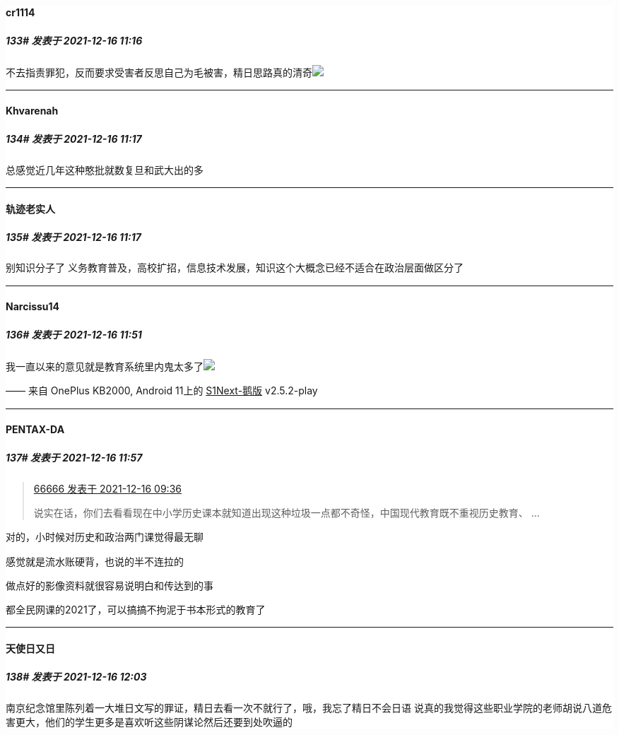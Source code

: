 ####  cr1114  
##### 133#       发表于 2021-12-16 11:16

不去指责罪犯，反而要求受害者反思自己为毛被害，精日思路真的清奇<img src="https://static.saraba1st.com/image/smiley/face2017/001.png" referrerpolicy="no-referrer">

*****

####  Khvarenah  
##### 134#       发表于 2021-12-16 11:17

总感觉近几年这种憨批就数复旦和武大出的多

*****

####  轨迹老实人  
##### 135#       发表于 2021-12-16 11:17

别知识分子了 义务教育普及，高校扩招，信息技术发展，知识这个大概念已经不适合在政治层面做区分了



*****

####  Narcissu14  
##### 136#       发表于 2021-12-16 11:51

我一直以来的意见就是教育系统里内鬼太多了<img src="https://static.saraba1st.com/image/smiley/face2017/049.png" referrerpolicy="no-referrer">

—— 来自 OnePlus KB2000, Android 11上的 [S1Next-鹅版](https://github.com/ykrank/S1-Next/releases) v2.5.2-play

*****

####  PENTAX-DA  
##### 137#       发表于 2021-12-16 11:57

<blockquote><a href="httphttps://bbs.saraba1st.com/2b/forum.php?mod=redirect&amp;goto=findpost&amp;pid=53955510&amp;ptid=2042708" target="_blank">66666 发表于 2021-12-16 09:36</a>

说实在话，你们去看看现在中小学历史课本就知道出现这种垃圾一点都不奇怪，中国现代教育既不重视历史教育、 ...</blockquote>
对的，小时候对历史和政治两门课觉得最无聊

感觉就是流水账硬背，也说的半不连拉的

做点好的影像资料就很容易说明白和传达到的事

都全民网课的2021了，可以搞搞不拘泥于书本形式的教育了

*****

####  天使日又日  
##### 138#       发表于 2021-12-16 12:03

南京纪念馆里陈列着一大堆日文写的罪证，精日去看一次不就行了，哦，我忘了精日不会日语
说真的我觉得这些职业学院的老师胡说八道危害更大，他们的学生更多是喜欢听这些阴谋论然后还要到处吹逼的
